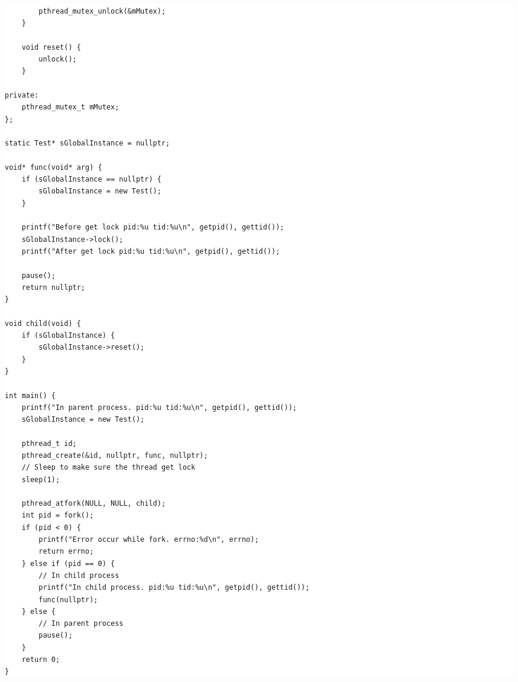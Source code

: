 ```
        pthread_mutex_unlock(&mMutex);
    }

    void reset() {
        unlock();
    }

private:
    pthread_mutex_t mMutex;
};

static Test* sGlobalInstance = nullptr;

void* func(void* arg) {
    if (sGlobalInstance == nullptr) {
        sGlobalInstance = new Test();
    }

    printf("Before get lock pid:%u tid:%u\n", getpid(), gettid());
    sGlobalInstance->lock();
    printf("After get lock pid:%u tid:%u\n", getpid(), gettid());

    pause();
    return nullptr;
}

void child(void) {
    if (sGlobalInstance) {
        sGlobalInstance->reset();
    }
}

int main() {
    printf("In parent process. pid:%u tid:%u\n", getpid(), gettid());
    sGlobalInstance = new Test();

    pthread_t id;
    pthread_create(&id, nullptr, func, nullptr);
    // Sleep to make sure the thread get lock
    sleep(1);

    pthread_atfork(NULL, NULL, child);
    int pid = fork();
    if (pid < 0) {
        printf("Error occur while fork. errno:%d\n", errno);
        return errno;
    } else if (pid == 0) {
        // In child process
        printf("In child process. pid:%u tid:%u\n", getpid(), gettid());
        func(nullptr);
    } else {
        // In parent process
        pause();
    }
    return 0;
}
```
